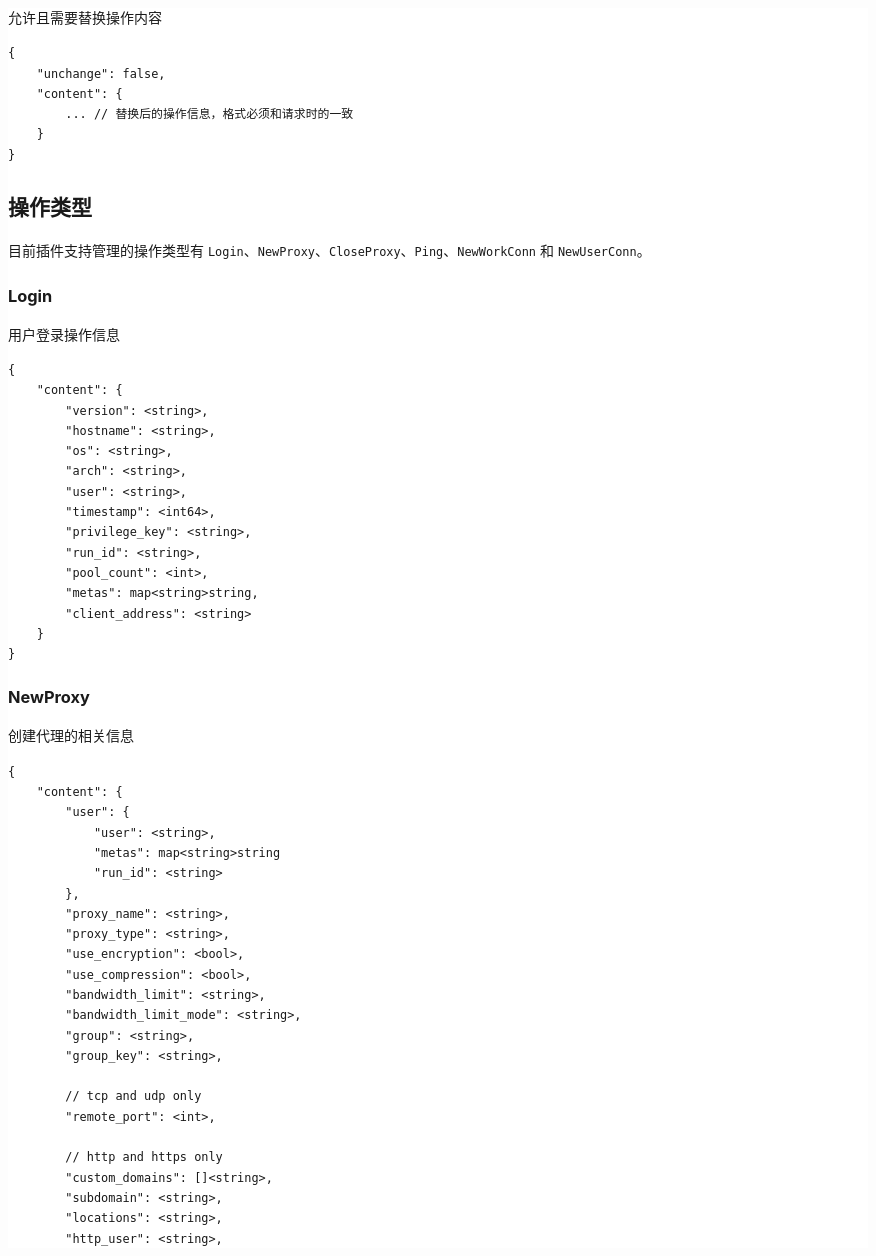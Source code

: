允许且需要替换操作内容

```
{
    "unchange": false,
    "content": {
        ... // 替换后的操作信息，格式必须和请求时的一致
    }
}
```

## 操作类型

目前插件支持管理的操作类型有 `Login`、`NewProxy`、`CloseProxy`、`Ping`、`NewWorkConn` 和 `NewUserConn`。

### Login

用户登录操作信息

```
{
    "content": {
        "version": <string>,
        "hostname": <string>,
        "os": <string>,
        "arch": <string>,
        "user": <string>,
        "timestamp": <int64>,
        "privilege_key": <string>,
        "run_id": <string>,
        "pool_count": <int>,
        "metas": map<string>string,
        "client_address": <string>
    }
}
```

### NewProxy

创建代理的相关信息

```
{
    "content": {
        "user": {
            "user": <string>,
            "metas": map<string>string
            "run_id": <string>
        },
        "proxy_name": <string>,
        "proxy_type": <string>,
        "use_encryption": <bool>,
        "use_compression": <bool>,
        "bandwidth_limit": <string>,
        "bandwidth_limit_mode": <string>,
        "group": <string>,
        "group_key": <string>,

        // tcp and udp only
        "remote_port": <int>,

        // http and https only
        "custom_domains": []<string>,
        "subdomain": <string>,
        "locations": <string>,
        "http_user": <string>,
```